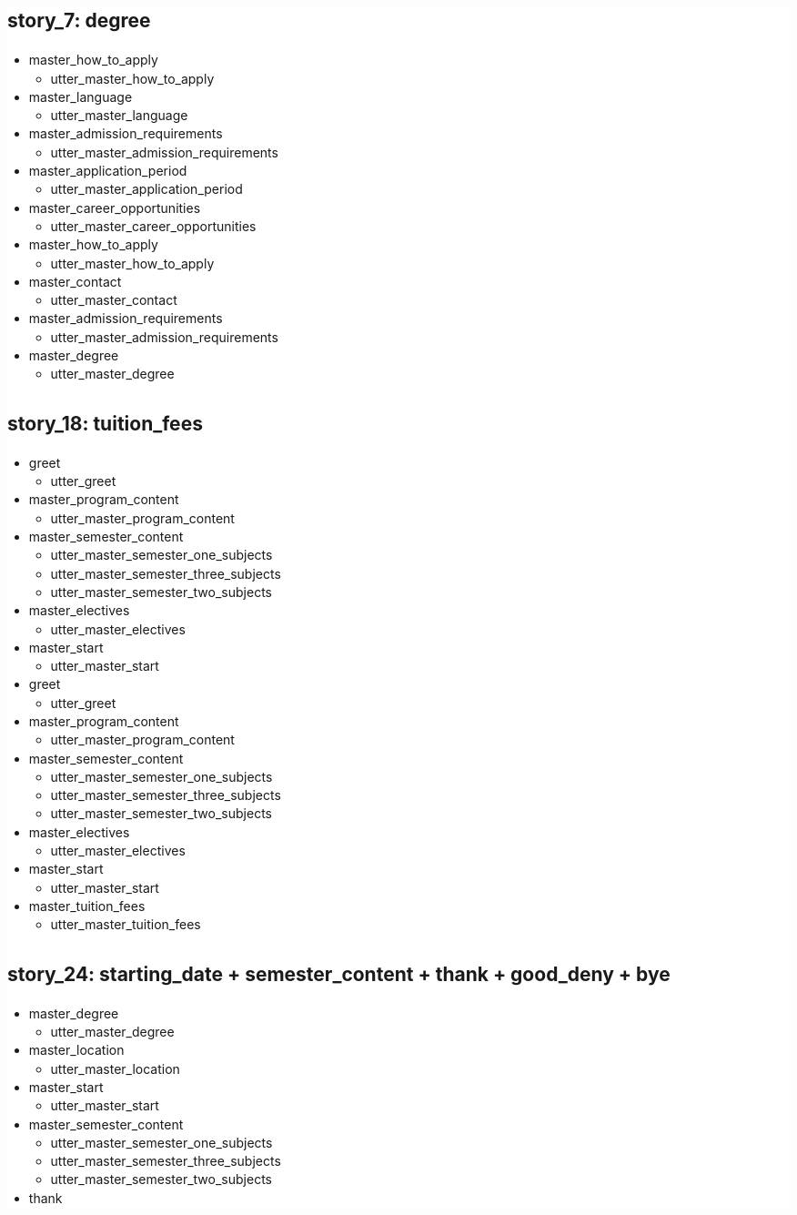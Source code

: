 ## story_7: degree
* master_how_to_apply
    - utter_master_how_to_apply
* master_language
    - utter_master_language
* master_admission_requirements
    - utter_master_admission_requirements
* master_application_period
    - utter_master_application_period
* master_career_opportunities
    - utter_master_career_opportunities
* master_how_to_apply
    - utter_master_how_to_apply
* master_contact
    - utter_master_contact
* master_admission_requirements
    - utter_master_admission_requirements
* master_degree
    - utter_master_degree

## story_18: tuition_fees
* greet
    - utter_greet
* master_program_content
    - utter_master_program_content
* master_semester_content
    - utter_master_semester_one_subjects
    - utter_master_semester_three_subjects
    - utter_master_semester_two_subjects
* master_electives
    - utter_master_electives
* master_start
    - utter_master_start
* greet
    - utter_greet
* master_program_content
    - utter_master_program_content
* master_semester_content
    - utter_master_semester_one_subjects
    - utter_master_semester_three_subjects
    - utter_master_semester_two_subjects
* master_electives
    - utter_master_electives
* master_start
    - utter_master_start
* master_tuition_fees
    - utter_master_tuition_fees

## story_24: starting_date + semester_content + thank + good_deny + bye
* master_degree
    - utter_master_degree
* master_location
    - utter_master_location
* master_start
    - utter_master_start
* master_semester_content
    - utter_master_semester_one_subjects
    - utter_master_semester_three_subjects
    - utter_master_semester_two_subjects
* thank